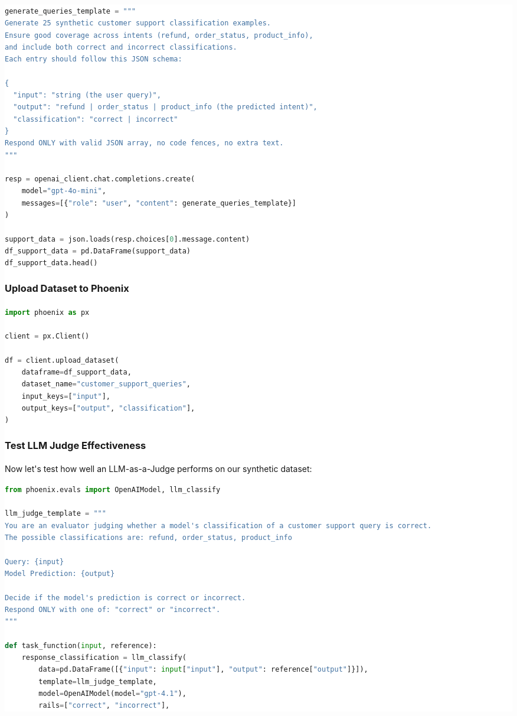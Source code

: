 ```python
generate_queries_template = """
Generate 25 synthetic customer support classification examples.
Ensure good coverage across intents (refund, order_status, product_info),
and include both correct and incorrect classifications.
Each entry should follow this JSON schema:

{
  "input": "string (the user query)",
  "output": "refund | order_status | product_info (the predicted intent)",
  "classification": "correct | incorrect"
}
Respond ONLY with valid JSON array, no code fences, no extra text.
"""

resp = openai_client.chat.completions.create(
    model="gpt-4o-mini", 
    messages=[{"role": "user", "content": generate_queries_template}]
)

support_data = json.loads(resp.choices[0].message.content)
df_support_data = pd.DataFrame(support_data)
df_support_data.head()
```

### Upload Dataset to Phoenix

```python
import phoenix as px

client = px.Client()

df = client.upload_dataset(
    dataframe=df_support_data,
    dataset_name="customer_support_queries",
    input_keys=["input"],
    output_keys=["output", "classification"],
)
```

### Test LLM Judge Effectiveness

Now let's test how well an LLM-as-a-Judge performs on our synthetic dataset:

```python
from phoenix.evals import OpenAIModel, llm_classify

llm_judge_template = """
You are an evaluator judging whether a model's classification of a customer support query is correct.
The possible classifications are: refund, order_status, product_info

Query: {input}
Model Prediction: {output}

Decide if the model's prediction is correct or incorrect.
Respond ONLY with one of: "correct" or "incorrect".
"""

def task_function(input, reference):
    response_classification = llm_classify(
        data=pd.DataFrame([{"input": input["input"], "output": reference["output"]}]),
        template=llm_judge_template,
        model=OpenAIModel(model="gpt-4.1"),
        rails=["correct", "incorrect"],
```